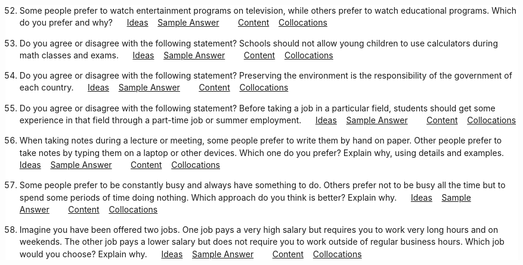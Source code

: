 52. Some people prefer to watch entertainment programs on television, while others prefer to watch educational programs. Which do you prefer and why?  &nbsp;&nbsp;&nbsp;&nbsp; 
   [Ideas](Topics/Financial%20Management%20and%20Economics/Blue/BlueQ52/Materials-BlueQ52/Ideas.md)&nbsp;&nbsp;&nbsp;&nbsp;[Sample Answer](Topics/Financial%20Management%20and%20Economics/Blue/BlueQ52/Materials-BlueQ52/Sample%20Answer.md)&nbsp;&nbsp;&nbsp;&nbsp;&nbsp;&nbsp;&nbsp;&nbsp;[Content](Topics/Financial%20Management%20and%20Economics/Blue/BlueQ52/Materials-BlueQ52/Content.md)&nbsp;&nbsp;&nbsp;&nbsp;[Collocations](Topics/Financial%20Management%20and%20Economics/Blue/BlueQ52/Materials-BlueQ52/Collocations.md)

53. Do you agree or disagree with the following statement? Schools should not allow young children to use calculators during math classes and exams. &nbsp;&nbsp;&nbsp;&nbsp; 
   [Ideas](Topics/Education/Blue/BlueQ53/Materials-BlueQ53/Ideas.md)&nbsp;&nbsp;&nbsp;&nbsp;[Sample Answer](Topics/Education/Blue/BlueQ53/Materials-BlueQ53/Sample%20Answer.md)&nbsp;&nbsp;&nbsp;&nbsp;&nbsp;&nbsp;&nbsp;&nbsp;[Content](Topics/Education/Blue/BlueQ53/Materials-BlueQ53/Content.md)&nbsp;&nbsp;&nbsp;&nbsp;[Collocations](Topics/Education/Blue/BlueQ53/Materials-BlueQ53/Collocations.md)

54. Do you agree or disagree with the following statement? Preserving the environment is the responsibility of the government of each country. &nbsp;&nbsp;&nbsp;&nbsp; 
   [Ideas](Topics/Technology%20and%20Innovation/Blue/BlueQ54/Materials-BlueQ54/Ideas.md)&nbsp;&nbsp;&nbsp;&nbsp;[Sample Answer](Topics/Technology%20and%20Innovation/Blue/BlueQ54/Materials-BlueQ54/Sample%20Answer.md)&nbsp;&nbsp;&nbsp;&nbsp;&nbsp;&nbsp;&nbsp;&nbsp;[Content](Topics/Technology%20and%20Innovation/Blue/BlueQ54/Materials-BlueQ54/Content.md)&nbsp;&nbsp;&nbsp;&nbsp;[Collocations](Topics/Technology%20and%20Innovation/Blue/BlueQ54/Materials-BlueQ54/Collocations.md)

55. Do you agree or disagree with the following statement? Before taking a job in a particular field, students should get some experience in that field through a part-time job or summer employment. &nbsp;&nbsp;&nbsp;&nbsp; 
   [Ideas](Topics/Financial%20Management%20and%20Economics/Blue/BlueQ55/Materials-BlueQ55/Ideas.md)&nbsp;&nbsp;&nbsp;&nbsp;[Sample Answer](Topics/Financial%20Management%20and%20Economics/Blue/BlueQ55/Materials-BlueQ55/Sample%20Answer.md)&nbsp;&nbsp;&nbsp;&nbsp;&nbsp;&nbsp;&nbsp;&nbsp;[Content](Topics/Financial%20Management%20and%20Economics/Blue/BlueQ55/Materials-BlueQ55/Content.md)&nbsp;&nbsp;&nbsp;&nbsp;[Collocations](Topics/Financial%20Management%20and%20Economics/Blue/BlueQ55/Materials-BlueQ55/Collocations.md)

56. When taking notes during a lecture or meeting, some people prefer to write them by hand on paper. Other people prefer to take notes by typing them on a laptop or other devices. Which one do you prefer? Explain why, using details and examples.  &nbsp;&nbsp;&nbsp;&nbsp; 
   [Ideas](Topics/Education/Blue/BlueQ56/Materials-BlueQ56/Ideas.md)&nbsp;&nbsp;&nbsp;&nbsp;[Sample Answer](Topics/Education/Blue/BlueQ56/Materials-BlueQ56/Sample%20Answer.md)&nbsp;&nbsp;&nbsp;&nbsp;&nbsp;&nbsp;&nbsp;&nbsp;[Content](Topics/Education/Blue/BlueQ56/Materials-BlueQ56/Content.md)&nbsp;&nbsp;&nbsp;&nbsp;[Collocations](Topics/Education/Blue/BlueQ56/Materials-BlueQ56/Collocations.md)

57. Some people prefer to be constantly busy and always have something to do. Others prefer not to be busy all the time but to spend some periods of time doing nothing. Which approach do you think is better? Explain why. &nbsp;&nbsp;&nbsp;&nbsp; 
   [Ideas](Topics/Education/Blue/BlueQ57/Materials-BlueQ57/Ideas.md)&nbsp;&nbsp;&nbsp;&nbsp;[Sample Answer](Topics/Education/Blue/BlueQ57/Materials-BlueQ57/Sample%20Answer.md)&nbsp;&nbsp;&nbsp;&nbsp;&nbsp;&nbsp;&nbsp;&nbsp;[Content](Topics/Education/Blue/BlueQ57/Materials-BlueQ57/Content.md)&nbsp;&nbsp;&nbsp;&nbsp;[Collocations](Topics/Education/Blue/BlueQ57/Materials-BlueQ57/Collocations.md)

58. Imagine you have been offered two jobs. One job pays a very high salary but requires you to work very long hours and on weekends. The other job pays a lower salary but does not require you to work outside of regular business hours. Which job would you choose? Explain why. &nbsp;&nbsp;&nbsp;&nbsp; 
   [Ideas](Topics/Lifestyle/Blue/BlueQ58/Materials-BlueQ58/Ideas.md)&nbsp;&nbsp;&nbsp;&nbsp;[Sample Answer](Topics/Lifestyle/Blue/BlueQ58/Materials-BlueQ58/Sample%20Answer.md)&nbsp;&nbsp;&nbsp;&nbsp;&nbsp;&nbsp;&nbsp;&nbsp;[Content](Topics/Lifestyle/Blue/BlueQ58/Materials-BlueQ58/Content.md)&nbsp;&nbsp;&nbsp;&nbsp;[Collocations](Topics/Lifestyle/Blue/BlueQ58/Materials-BlueQ58/Collocations.md)
